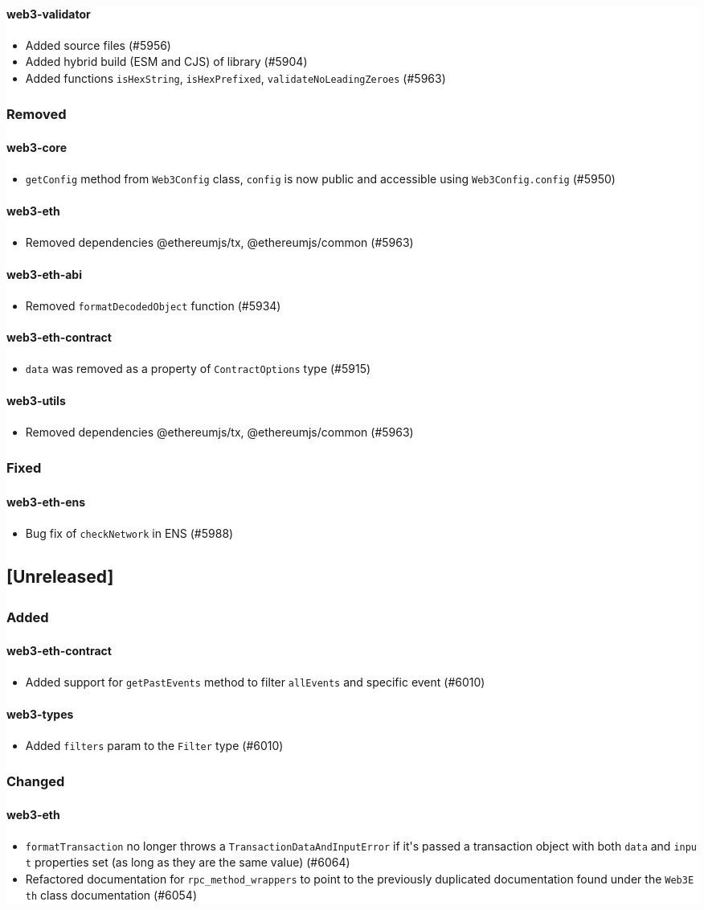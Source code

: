 #### web3-validator

-   Added source files (#5956)
-   Added hybrid build (ESM and CJS) of library (#5904)
-   Added functions `isHexString`, `isHexPrefixed`, `validateNoLeadingZeroes` (#5963)

### Removed

#### web3-core

-   `getConfig` method from `Web3Config` class, `config` is now public and accessible using `Web3Config.config` (#5950)

#### web3-eth

-   Removed dependencies @ethereumjs/tx, @ethereumjs/common (#5963)

#### web3-eth-abi

-   Removed `formatDecodedObject` function (#5934)

#### web3-eth-contract

-   `data` was removed as a property of `ContractOptions` type (#5915)

#### web3-utils

-   Removed dependencies @ethereumjs/tx, @ethereumjs/common (#5963)

### Fixed

#### web3-eth-ens

-   Bug fix of `checkNetwork` in ENS (#5988)

## [Unreleased]

### Added

#### web3-eth-contract

-   Added support for `getPastEvents` method to filter `allEvents` and specific event (#6010)

#### web3-types

-   Added `filters` param to the `Filter` type (#6010)

### Changed

#### web3-eth

-   `formatTransaction` no longer throws a `TransactionDataAndInputError` if it's passed a transaction object with both `data` and `input` properties set (as long as they are the same value) (#6064)
-   Refactored documentation for `rpc_method_wrappers` to point to the previously duplicated documentation found under the `Web3Eth` class documentation (#6054)
